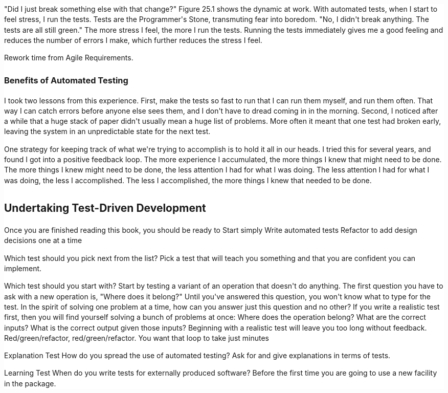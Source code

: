 "Did I just break something else with that change?" Figure 25.1 shows the dynamic at work.
With automated tests, when I start to feel stress, I run the tests. Tests are the Programmer's
Stone, transmuting fear into boredom. "No, I didn't break anything. The tests are all still
green." The more stress I feel, the more I run the tests. Running the tests immediately gives
me a good feeling and reduces the number of errors I make, which further reduces the stress
I feel.

Rework time from Agile Requirements.

### Benefits of Automated Testing

I took two lessons from this experience. First, make the tests so fast to run that I can run
them myself, and run them often. That way I can catch errors before anyone else sees them,
and I don't have to dread coming in in the morning. Second, I noticed after a while that a
huge stack of paper didn't usually mean a huge list of problems. More often it meant that one
test had broken early, leaving the system in an unpredictable state for the next test.

One strategy for keeping track of what we're trying to accomplish is to hold it all in our heads.
I tried this for several years, and found I got into a positive feedback loop. The more
experience I accumulated, the more things I knew that might need to be done. The more
things I knew might need to be done, the less attention I had for what I was doing. The less
attention I had for what I was doing, the less I accomplished. The less I accomplished, the
more things I knew that needed to be done.

## Undertaking Test-Driven Development

Once you are finished reading this book, you should be ready to
Start simply
Write automated tests
Refactor to add design decisions one at a time

Which test should you pick next from the list? Pick a test that will teach you something and
that you are confident you can implement.

Which test should you start with? Start by testing a variant of an operation that doesn't do
anything.
The first question you have to ask with a new operation is, "Where does it belong?" Until
you've answered this question, you won't know what to type for the test. In the spirit of
solving one problem at a time, how can you answer just this question and no other?
If you write a realistic test first, then you will find yourself solving a bunch of problems at
once:
Where does the operation belong?
What are the correct inputs?
What is the correct output given those inputs?
Beginning with a realistic test will leave you too long without feedback. Red/green/refactor,
red/green/refactor. You want that loop to take just minutes

Explanation Test
How do you spread the use of automated testing? Ask for and give explanations in terms of
tests.

Learning Test
When do you write tests for externally produced software? Before the first time you are going
to use a new facility in the package.
